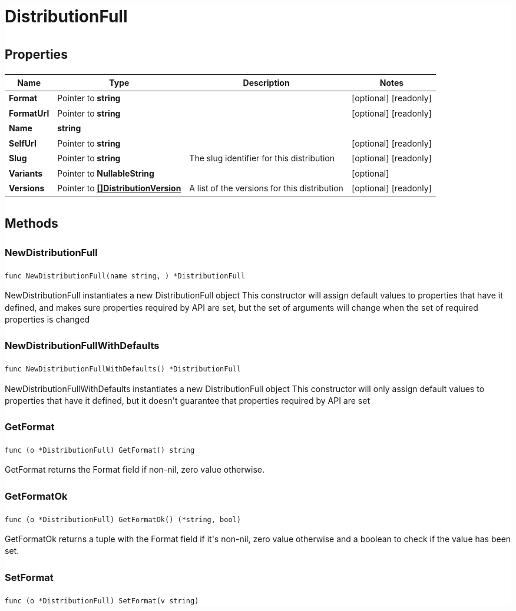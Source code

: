 # DistributionFull

## Properties

Name | Type | Description | Notes
------------ | ------------- | ------------- | -------------
**Format** | Pointer to **string** |  | [optional] [readonly] 
**FormatUrl** | Pointer to **string** |  | [optional] [readonly] 
**Name** | **string** |  | 
**SelfUrl** | Pointer to **string** |  | [optional] [readonly] 
**Slug** | Pointer to **string** | The slug identifier for this distribution | [optional] [readonly] 
**Variants** | Pointer to **NullableString** |  | [optional] 
**Versions** | Pointer to [**[]DistributionVersion**](DistributionVersion.md) | A list of the versions for this distribution | [optional] [readonly] 

## Methods

### NewDistributionFull

`func NewDistributionFull(name string, ) *DistributionFull`

NewDistributionFull instantiates a new DistributionFull object
This constructor will assign default values to properties that have it defined,
and makes sure properties required by API are set, but the set of arguments
will change when the set of required properties is changed

### NewDistributionFullWithDefaults

`func NewDistributionFullWithDefaults() *DistributionFull`

NewDistributionFullWithDefaults instantiates a new DistributionFull object
This constructor will only assign default values to properties that have it defined,
but it doesn't guarantee that properties required by API are set

### GetFormat

`func (o *DistributionFull) GetFormat() string`

GetFormat returns the Format field if non-nil, zero value otherwise.

### GetFormatOk

`func (o *DistributionFull) GetFormatOk() (*string, bool)`

GetFormatOk returns a tuple with the Format field if it's non-nil, zero value otherwise
and a boolean to check if the value has been set.

### SetFormat

`func (o *DistributionFull) SetFormat(v string)`
